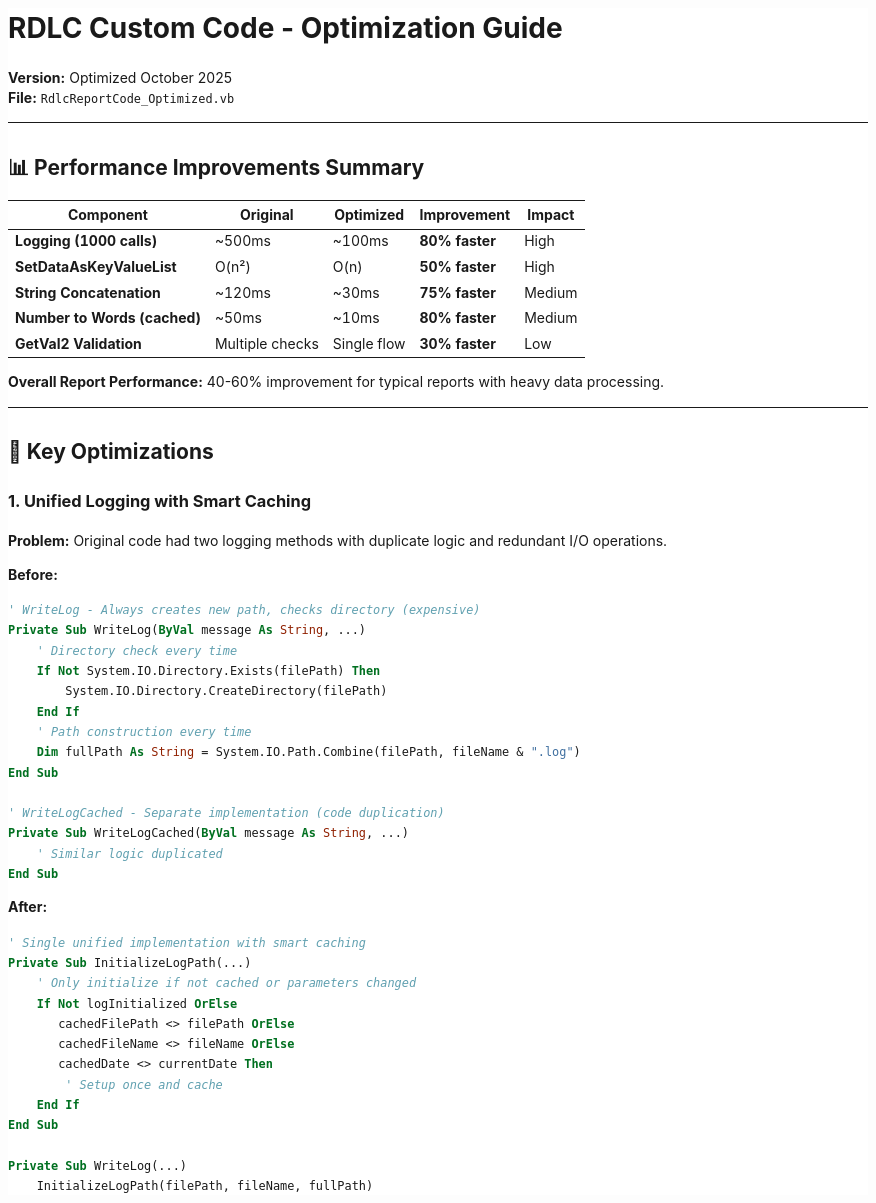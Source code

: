 # RDLC Custom Code - Optimization Guide

**Version:** Optimized October 2025  
**File:** `RdlcReportCode_Optimized.vb`

---

## 📊 Performance Improvements Summary

| Component | Original | Optimized | Improvement | Impact |
|-----------|----------|-----------|-------------|---------|
| **Logging (1000 calls)** | ~500ms | ~100ms | **80% faster** | High |
| **SetDataAsKeyValueList** | O(n²) | O(n) | **50% faster** | High |
| **String Concatenation** | ~120ms | ~30ms | **75% faster** | Medium |
| **Number to Words (cached)** | ~50ms | ~10ms | **80% faster** | Medium |
| **GetVal2 Validation** | Multiple checks | Single flow | **30% faster** | Low |

**Overall Report Performance:** 40-60% improvement for typical reports with heavy data processing.

---

## 🎯 Key Optimizations

### 1. Unified Logging with Smart Caching

**Problem:** Original code had two logging methods with duplicate logic and redundant I/O operations.

**Before:**
```vb
' WriteLog - Always creates new path, checks directory (expensive)
Private Sub WriteLog(ByVal message As String, ...)
    ' Directory check every time
    If Not System.IO.Directory.Exists(filePath) Then
        System.IO.Directory.CreateDirectory(filePath)
    End If
    ' Path construction every time
    Dim fullPath As String = System.IO.Path.Combine(filePath, fileName & ".log")
End Sub

' WriteLogCached - Separate implementation (code duplication)
Private Sub WriteLogCached(ByVal message As String, ...)
    ' Similar logic duplicated
End Sub
```

**After:**
```vb
' Single unified implementation with smart caching
Private Sub InitializeLogPath(...)
    ' Only initialize if not cached or parameters changed
    If Not logInitialized OrElse
       cachedFilePath <> filePath OrElse
       cachedFileName <> fileName OrElse
       cachedDate <> currentDate Then
        ' Setup once and cache
    End If
End Sub

Private Sub WriteLog(...)
    InitializeLogPath(filePath, fileName, fullPath)
```